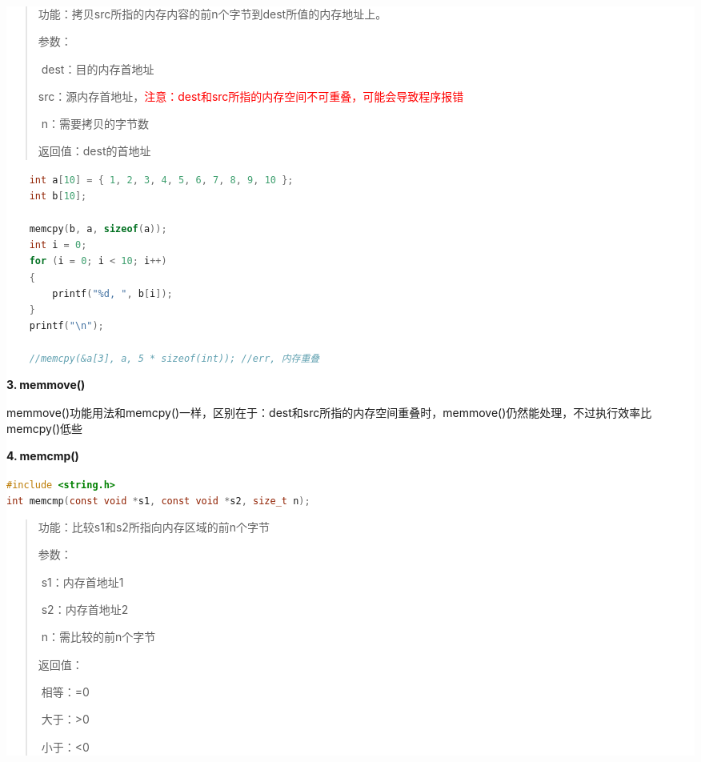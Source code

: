 > 功能：拷贝src所指的内存内容的前n个字节到dest所值的内存地址上。
>
> 参数：
>
> ​    dest：目的内存首地址
>
> ​    src：源内存首地址，<font color='red'>注意：dest和src所指的内存空间不可重叠，可能会导致程序报错</font>
>
> ​    n：需要拷贝的字节数
>
> 返回值：dest的首地址

```c
	int a[10] = { 1, 2, 3, 4, 5, 6, 7, 8, 9, 10 };
	int b[10];
	
	memcpy(b, a, sizeof(a));
	int i = 0;
	for (i = 0; i < 10; i++)
	{
		printf("%d, ", b[i]);
	}
	printf("\n");

	//memcpy(&a[3], a, 5 * sizeof(int)); //err, 内存重叠
```

**3.  memmove()**

memmove()功能用法和memcpy()一样，区别在于：dest和src所指的内存空间重叠时，memmove()仍然能处理，不过执行效率比memcpy()低些

**4.  memcmp()**

```c
#include <string.h>
int memcmp(const void *s1, const void *s2, size_t n);
```

> 功能：比较s1和s2所指向内存区域的前n个字节
>
> 参数：
>
> ​    s1：内存首地址1
>
> ​    s2：内存首地址2
>
> ​    n：需比较的前n个字节
>
> 返回值：
>
> ​    相等：=0
>
> ​    大于：>0
>
> ​    小于：<0
